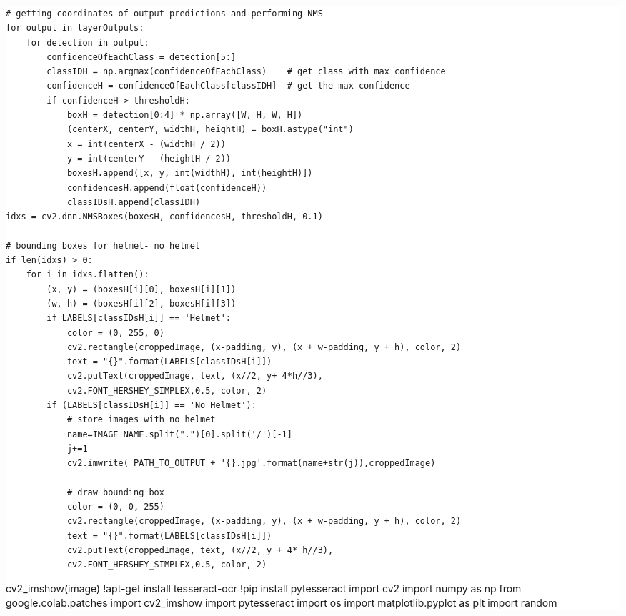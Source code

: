     # getting coordinates of output predictions and performing NMS
    for output in layerOutputs:
        for detection in output:
            confidenceOfEachClass = detection[5:]
            classIDH = np.argmax(confidenceOfEachClass)    # get class with max confidence
            confidenceH = confidenceOfEachClass[classIDH]  # get the max confidence
            if confidenceH > thresholdH:
                boxH = detection[0:4] * np.array([W, H, W, H])
                (centerX, centerY, widthH, heightH) = boxH.astype("int")
                x = int(centerX - (widthH / 2))
                y = int(centerY - (heightH / 2))
                boxesH.append([x, y, int(widthH), int(heightH)])
                confidencesH.append(float(confidenceH))
                classIDsH.append(classIDH)
    idxs = cv2.dnn.NMSBoxes(boxesH, confidencesH, thresholdH, 0.1)

    # bounding boxes for helmet- no helmet
    if len(idxs) > 0:
        for i in idxs.flatten():
            (x, y) = (boxesH[i][0], boxesH[i][1])
            (w, h) = (boxesH[i][2], boxesH[i][3])
            if LABELS[classIDsH[i]] == 'Helmet':
                color = (0, 255, 0)
                cv2.rectangle(croppedImage, (x-padding, y), (x + w-padding, y + h), color, 2)
                text = "{}".format(LABELS[classIDsH[i]])
                cv2.putText(croppedImage, text, (x//2, y+ 4*h//3),
                cv2.FONT_HERSHEY_SIMPLEX,0.5, color, 2)
            if (LABELS[classIDsH[i]] == 'No Helmet'):
                # store images with no helmet
                name=IMAGE_NAME.split(".")[0].split('/')[-1]
                j+=1
                cv2.imwrite( PATH_TO_OUTPUT + '{}.jpg'.format(name+str(j)),croppedImage)

                # draw bounding box
                color = (0, 0, 255)
                cv2.rectangle(croppedImage, (x-padding, y), (x + w-padding, y + h), color, 2)
                text = "{}".format(LABELS[classIDsH[i]])
                cv2.putText(croppedImage, text, (x//2, y + 4* h//3),
                cv2.FONT_HERSHEY_SIMPLEX,0.5, color, 2)


cv2_imshow(image)
!apt-get install tesseract-ocr
!pip install pytesseract
import cv2
import numpy as np
from google.colab.patches import cv2_imshow
import pytesseract
import os
import matplotlib.pyplot as plt
import random
